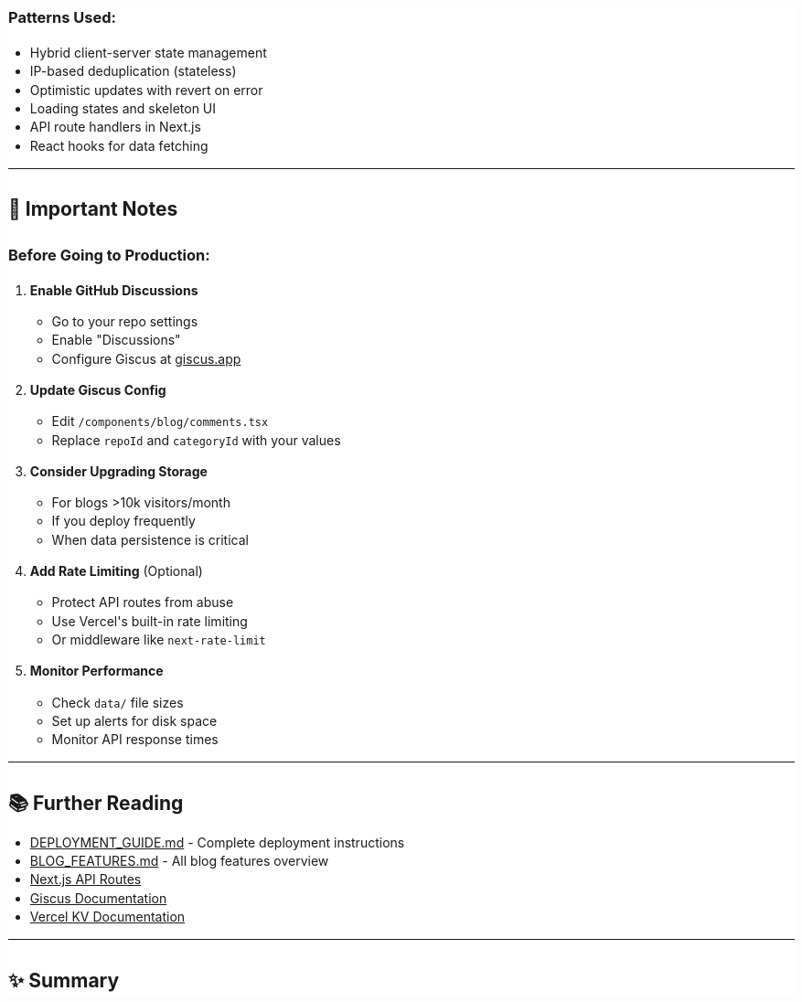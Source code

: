 ### Patterns Used:
- Hybrid client-server state management
- IP-based deduplication (stateless)
- Optimistic updates with revert on error
- Loading states and skeleton UI
- API route handlers in Next.js
- React hooks for data fetching

---

## 🚨 Important Notes

### Before Going to Production:

1. **Enable GitHub Discussions**
   - Go to your repo settings
   - Enable "Discussions"
   - Configure Giscus at [giscus.app](https://giscus.app)

2. **Update Giscus Config**
   - Edit `/components/blog/comments.tsx`
   - Replace `repoId` and `categoryId` with your values

3. **Consider Upgrading Storage**
   - For blogs >10k visitors/month
   - If you deploy frequently
   - When data persistence is critical

4. **Add Rate Limiting** (Optional)
   - Protect API routes from abuse
   - Use Vercel's built-in rate limiting
   - Or middleware like `next-rate-limit`

5. **Monitor Performance**
   - Check `data/` file sizes
   - Set up alerts for disk space
   - Monitor API response times

---

## 📚 Further Reading

- [DEPLOYMENT_GUIDE.md](./DEPLOYMENT_GUIDE.md) - Complete deployment instructions
- [BLOG_FEATURES.md](./BLOG_FEATURES.md) - All blog features overview
- [Next.js API Routes](https://nextjs.org/docs/app/building-your-application/routing/route-handlers)
- [Giscus Documentation](https://giscus.app)
- [Vercel KV Documentation](https://vercel.com/docs/storage/vercel-kv)

---

## ✨ Summary
